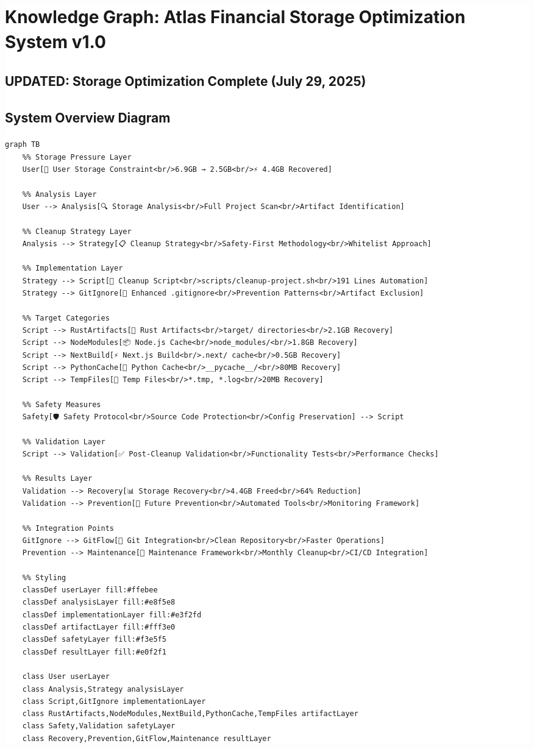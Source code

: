# Knowledge Graph: Atlas Financial Storage Optimization System v1.0

## UPDATED: Storage Optimization Complete (July 29, 2025)

## System Overview Diagram

```mermaid
graph TB
    %% Storage Pressure Layer
    User[👤 User Storage Constraint<br/>6.9GB → 2.5GB<br/>⚡ 4.4GB Recovered]
    
    %% Analysis Layer
    User --> Analysis[🔍 Storage Analysis<br/>Full Project Scan<br/>Artifact Identification]
    
    %% Cleanup Strategy Layer
    Analysis --> Strategy[📋 Cleanup Strategy<br/>Safety-First Methodology<br/>Whitelist Approach]
    
    %% Implementation Layer
    Strategy --> Script[🧹 Cleanup Script<br/>scripts/cleanup-project.sh<br/>191 Lines Automation]
    Strategy --> GitIgnore[🚫 Enhanced .gitignore<br/>Prevention Patterns<br/>Artifact Exclusion]
    
    %% Target Categories
    Script --> RustArtifacts[🦀 Rust Artifacts<br/>target/ directories<br/>2.1GB Recovery]
    Script --> NodeModules[📦 Node.js Cache<br/>node_modules/<br/>1.8GB Recovery]
    Script --> NextBuild[⚡ Next.js Build<br/>.next/ cache<br/>0.5GB Recovery]
    Script --> PythonCache[🐍 Python Cache<br/>__pycache__/<br/>80MB Recovery]
    Script --> TempFiles[📄 Temp Files<br/>*.tmp, *.log<br/>20MB Recovery]
    
    %% Safety Measures
    Safety[🛡️ Safety Protocol<br/>Source Code Protection<br/>Config Preservation] --> Script
    
    %% Validation Layer
    Script --> Validation[✅ Post-Cleanup Validation<br/>Functionality Tests<br/>Performance Checks]
    
    %% Results Layer
    Validation --> Recovery[📊 Storage Recovery<br/>4.4GB Freed<br/>64% Reduction]
    Validation --> Prevention[🔄 Future Prevention<br/>Automated Tools<br/>Monitoring Framework]
    
    %% Integration Points
    GitIgnore --> GitFlow[🔗 Git Integration<br/>Clean Repository<br/>Faster Operations]
    Prevention --> Maintenance[🔧 Maintenance Framework<br/>Monthly Cleanup<br/>CI/CD Integration]
    
    %% Styling
    classDef userLayer fill:#ffebee
    classDef analysisLayer fill:#e8f5e8
    classDef implementationLayer fill:#e3f2fd
    classDef artifactLayer fill:#fff3e0
    classDef safetyLayer fill:#f3e5f5
    classDef resultLayer fill:#e0f2f1
    
    class User userLayer
    class Analysis,Strategy analysisLayer
    class Script,GitIgnore implementationLayer
    class RustArtifacts,NodeModules,NextBuild,PythonCache,TempFiles artifactLayer
    class Safety,Validation safetyLayer
    class Recovery,Prevention,GitFlow,Maintenance resultLayer
```
